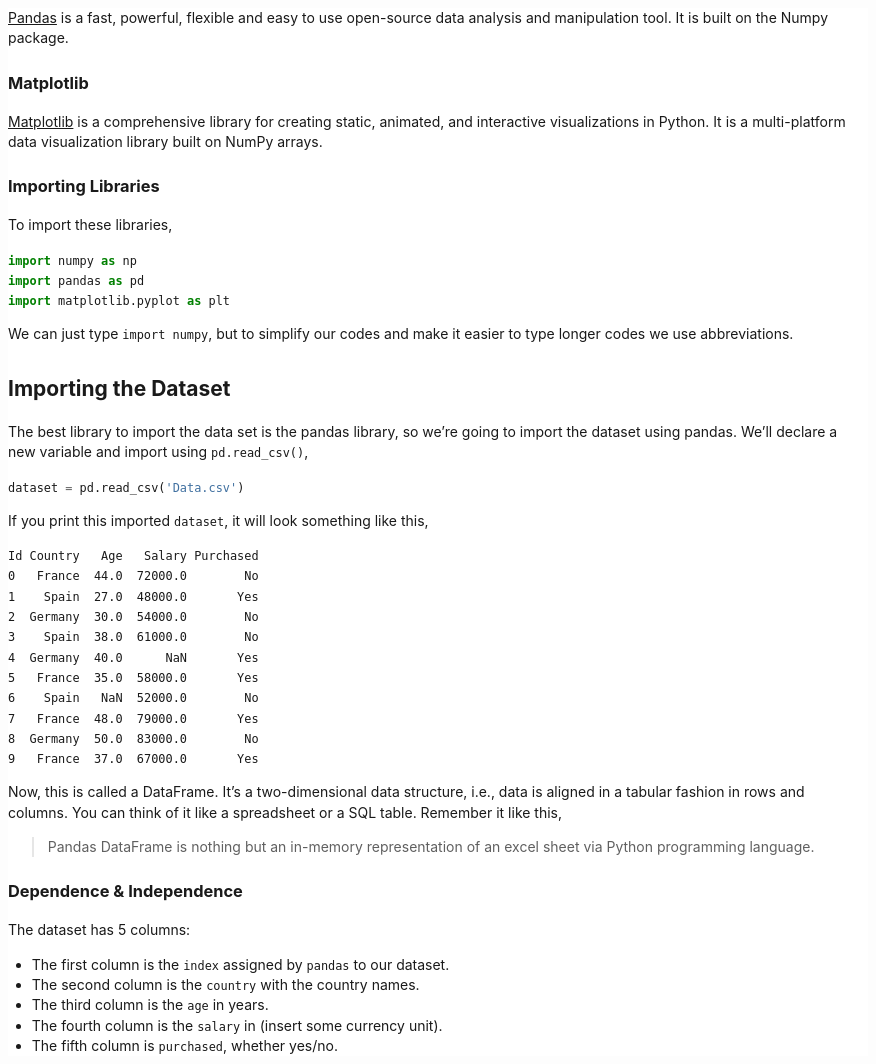 [Pandas](http://pandas.pydata.org/) is a fast, powerful, flexible and easy to use open-source data analysis and manipulation tool. It is built on the Numpy package.

### Matplotlib

[Matplotlib](https://matplotlib.org/) is a comprehensive library for creating static, animated, and interactive visualizations in Python. It is a multi-platform data visualization library built on NumPy arrays.

### Importing Libraries

To import these libraries,
```py
import numpy as np
import pandas as pd
import matplotlib.pyplot as plt
```
We can just type `import numpy`, but to simplify our codes and make it easier to type longer codes we use abbreviations.


## Importing the Dataset

The best library to import the data set is the pandas library, so we’re going to import the dataset using pandas. We’ll declare a new variable and import using `pd.read_csv()`,
```py
dataset = pd.read_csv('Data.csv')
```
If you print this imported `dataset`, it will look something like this,
```
Id Country   Age   Salary Purchased
0   France  44.0  72000.0        No
1    Spain  27.0  48000.0       Yes
2  Germany  30.0  54000.0        No
3    Spain  38.0  61000.0        No
4  Germany  40.0      NaN       Yes
5   France  35.0  58000.0       Yes
6    Spain   NaN  52000.0        No
7   France  48.0  79000.0       Yes
8  Germany  50.0  83000.0        No
9   France  37.0  67000.0       Yes
```
Now, this is called a DataFrame. It’s a two-dimensional data structure, i.e., data is aligned in a tabular fashion in rows and columns. You can think of it like a spreadsheet or a SQL table. Remember it like this,

> Pandas DataFrame is nothing but an in-memory representation of an excel sheet via Python programming language.

### Dependence & Independence

The dataset has 5 columns:
- The first column is the `index` assigned by `pandas` to our dataset.
- The second column is the `country` with the country names.
- The third column is the `age` in years.
- The fourth column is the `salary` in (insert some currency unit).
- The fifth column is `purchased`, whether yes/no.
